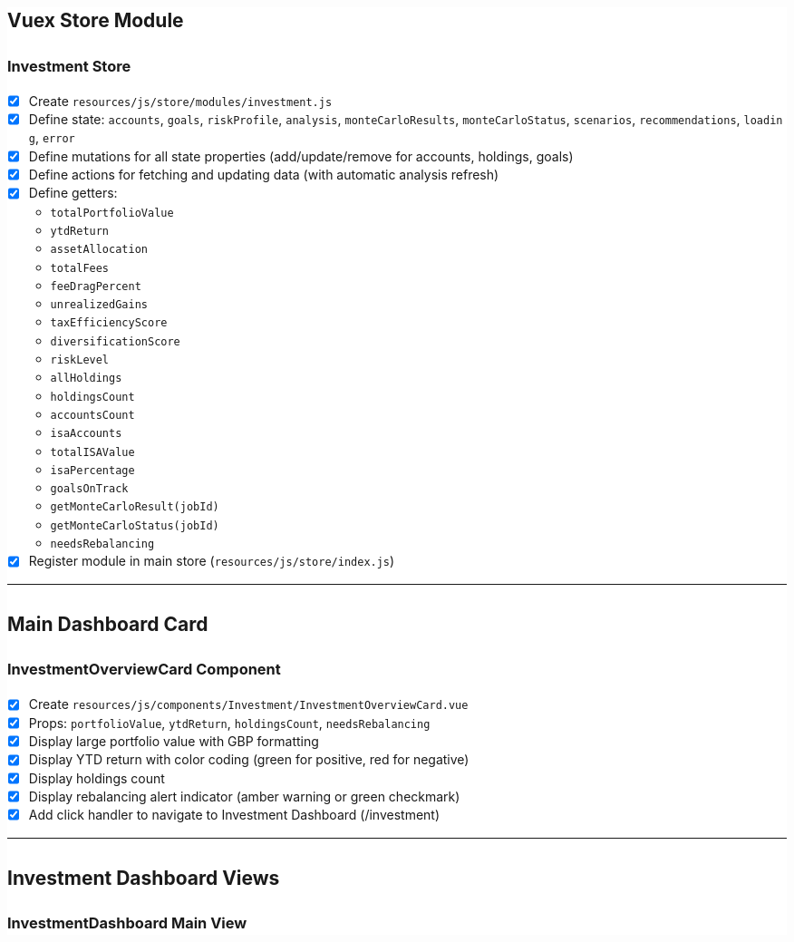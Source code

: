 ## Vuex Store Module

### Investment Store

- [x] Create `resources/js/store/modules/investment.js`
- [x] Define state: `accounts`, `goals`, `riskProfile`, `analysis`, `monteCarloResults`, `monteCarloStatus`, `scenarios`, `recommendations`, `loading`, `error`
- [x] Define mutations for all state properties (add/update/remove for accounts, holdings, goals)
- [x] Define actions for fetching and updating data (with automatic analysis refresh)
- [x] Define getters:
  - `totalPortfolioValue`
  - `ytdReturn`
  - `assetAllocation`
  - `totalFees`
  - `feeDragPercent`
  - `unrealizedGains`
  - `taxEfficiencyScore`
  - `diversificationScore`
  - `riskLevel`
  - `allHoldings`
  - `holdingsCount`
  - `accountsCount`
  - `isaAccounts`
  - `totalISAValue`
  - `isaPercentage`
  - `goalsOnTrack`
  - `getMonteCarloResult(jobId)`
  - `getMonteCarloStatus(jobId)`
  - `needsRebalancing`
- [x] Register module in main store (`resources/js/store/index.js`)

---

## Main Dashboard Card

### InvestmentOverviewCard Component

- [x] Create `resources/js/components/Investment/InvestmentOverviewCard.vue`
- [x] Props: `portfolioValue`, `ytdReturn`, `holdingsCount`, `needsRebalancing`
- [x] Display large portfolio value with GBP formatting
- [x] Display YTD return with color coding (green for positive, red for negative)
- [x] Display holdings count
- [x] Display rebalancing alert indicator (amber warning or green checkmark)
- [x] Add click handler to navigate to Investment Dashboard (/investment)

---

## Investment Dashboard Views

### InvestmentDashboard Main View
